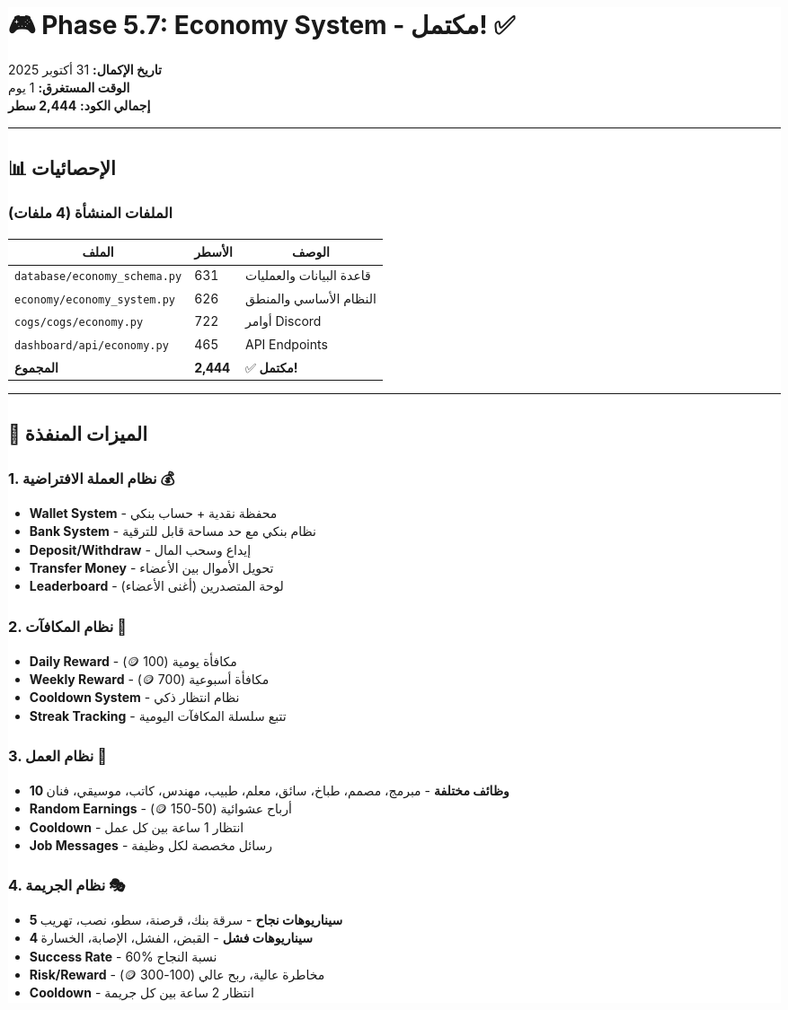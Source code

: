 # 🎮 Phase 5.7: Economy System - مكتمل! ✅

**تاريخ الإكمال:** 31 أكتوبر 2025  
**الوقت المستغرق:** 1 يوم  
**إجمالي الكود:** **2,444 سطر**

---

## 📊 الإحصائيات

### الملفات المنشأة (4 ملفات)
| الملف | الأسطر | الوصف |
|------|--------|-------|
| `database/economy_schema.py` | 631 | قاعدة البيانات والعمليات |
| `economy/economy_system.py` | 626 | النظام الأساسي والمنطق |
| `cogs/cogs/economy.py` | 722 | أوامر Discord |
| `dashboard/api/economy.py` | 465 | API Endpoints |
| **المجموع** | **2,444** | ✅ **مكتمل!** |

---

## 🎯 الميزات المنفذة

### 1. نظام العملة الافتراضية 💰
- **Wallet System** - محفظة نقدية + حساب بنكي
- **Bank System** - نظام بنكي مع حد مساحة قابل للترقية
- **Deposit/Withdraw** - إيداع وسحب المال
- **Transfer Money** - تحويل الأموال بين الأعضاء
- **Leaderboard** - لوحة المتصدرين (أغنى الأعضاء)

### 2. نظام المكافآت 🎁
- **Daily Reward** - مكافأة يومية (100 🪙)
- **Weekly Reward** - مكافأة أسبوعية (700 🪙)
- **Cooldown System** - نظام انتظار ذكي
- **Streak Tracking** - تتبع سلسلة المكافآت اليومية

### 3. نظام العمل 💼
- **10 وظائف مختلفة** - مبرمج، مصمم، طباخ، سائق، معلم، طبيب، مهندس، كاتب، موسيقي، فنان
- **Random Earnings** - أرباح عشوائية (50-150 🪙)
- **Cooldown** - انتظار 1 ساعة بين كل عمل
- **Job Messages** - رسائل مخصصة لكل وظيفة

### 4. نظام الجريمة 🎭
- **5 سيناريوهات نجاح** - سرقة بنك، قرصنة، سطو، نصب، تهريب
- **4 سيناريوهات فشل** - القبض، الفشل، الإصابة، الخسارة
- **Success Rate** - 60% نسبة النجاح
- **Risk/Reward** - مخاطرة عالية، ربح عالي (100-300 🪙)
- **Cooldown** - انتظار 2 ساعة بين كل جريمة
